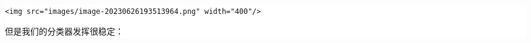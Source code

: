     <img src="images/image-20230626193513964.png" width="400"/>
</center>




但是我们的分类器发挥很稳定：

<center class="half">